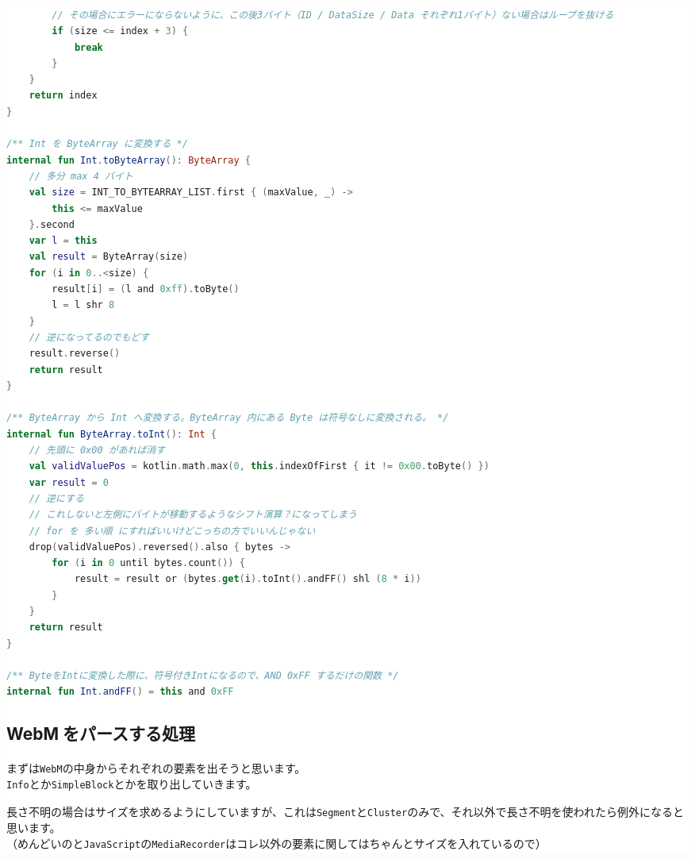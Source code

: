 ```kotlin
        // その場合にエラーにならないように、この後3バイト（ID / DataSize / Data それぞれ1バイト）ない場合はループを抜ける
        if (size <= index + 3) {
            break
        }
    }
    return index
}

/** Int を ByteArray に変換する */
internal fun Int.toByteArray(): ByteArray {
    // 多分 max 4 バイト
    val size = INT_TO_BYTEARRAY_LIST.first { (maxValue, _) ->
        this <= maxValue
    }.second
    var l = this
    val result = ByteArray(size)
    for (i in 0..<size) {
        result[i] = (l and 0xff).toByte()
        l = l shr 8
    }
    // 逆になってるのでもどす
    result.reverse()
    return result
}

/** ByteArray から Int へ変換する。ByteArray 内にある Byte は符号なしに変換される。 */
internal fun ByteArray.toInt(): Int {
    // 先頭に 0x00 があれば消す
    val validValuePos = kotlin.math.max(0, this.indexOfFirst { it != 0x00.toByte() })
    var result = 0
    // 逆にする
    // これしないと左側にバイトが移動するようなシフト演算？になってしまう
    // for を 多い順 にすればいいけどこっちの方でいいんじゃない
    drop(validValuePos).reversed().also { bytes ->
        for (i in 0 until bytes.count()) {
            result = result or (bytes.get(i).toInt().andFF() shl (8 * i))
        }
    }
    return result
}

/** ByteをIntに変換した際に、符号付きIntになるので、AND 0xFF するだけの関数 */
internal fun Int.andFF() = this and 0xFF
```

## WebM をパースする処理
まずは`WebM`の中身からそれぞれの要素を出そうと思います。  
`Info`とか`SimpleBlock`とかを取り出していきます。  

長さ不明の場合はサイズを求めるようにしていますが、これは`Segment`と`Cluster`のみで、それ以外で長さ不明を使われたら例外になると思います。  
（めんどいのと`JavaScript`の`MediaRecorder`はコレ以外の要素に関してはちゃんとサイズを入れているので）  
